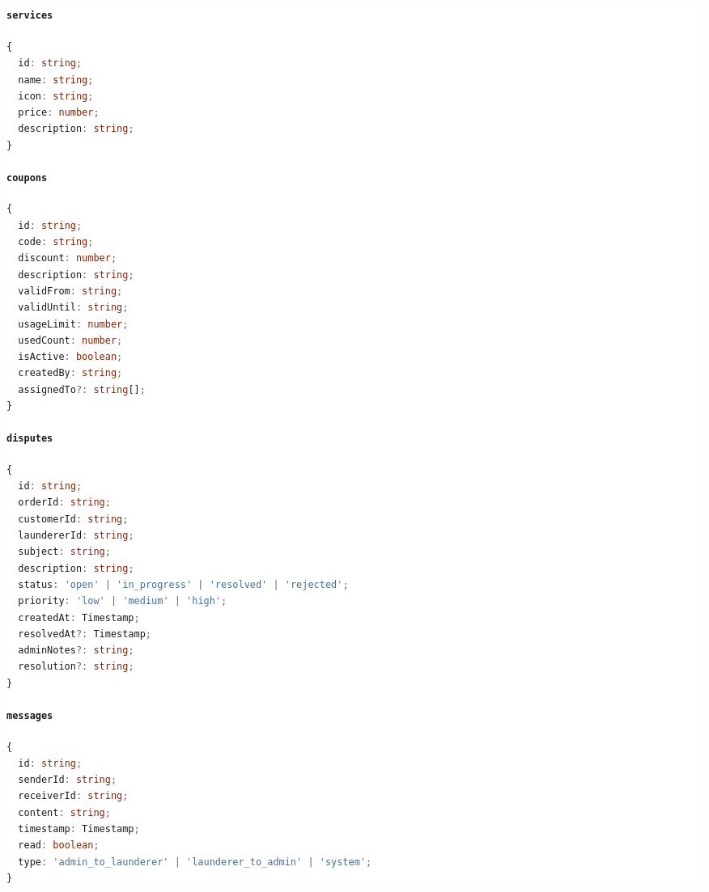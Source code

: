 #### `services`
```typescript
{
  id: string;
  name: string;
  icon: string;
  price: number;
  description: string;
}
```

#### `coupons`
```typescript
{
  id: string;
  code: string;
  discount: number;
  description: string;
  validFrom: string;
  validUntil: string;
  usageLimit: number;
  usedCount: number;
  isActive: boolean;
  createdBy: string;
  assignedTo?: string[];
}
```

#### `disputes`
```typescript
{
  id: string;
  orderId: string;
  customerId: string;
  laundererId: string;
  subject: string;
  description: string;
  status: 'open' | 'in_progress' | 'resolved' | 'rejected';
  priority: 'low' | 'medium' | 'high';
  createdAt: Timestamp;
  resolvedAt?: Timestamp;
  adminNotes?: string;
  resolution?: string;
}
```

#### `messages`
```typescript
{
  id: string;
  senderId: string;
  receiverId: string;
  content: string;
  timestamp: Timestamp;
  read: boolean;
  type: 'admin_to_launderer' | 'launderer_to_admin' | 'system';
}
```
